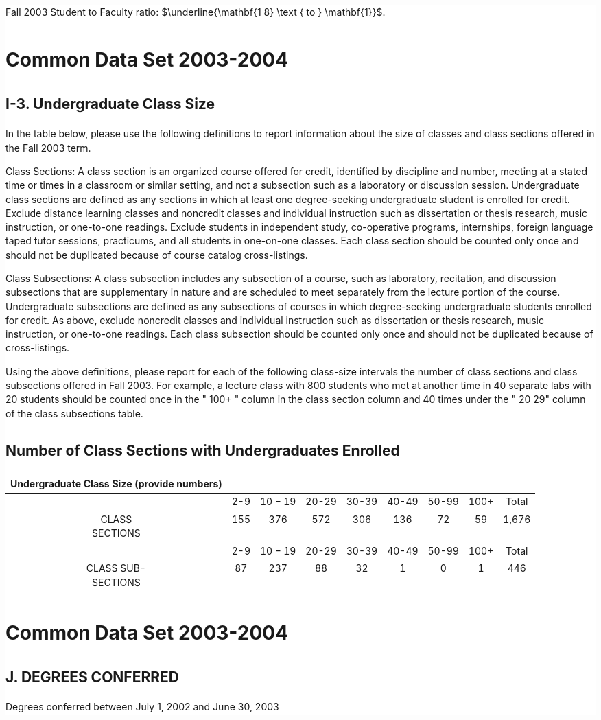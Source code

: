 Fall 2003 Student to Faculty ratio: $\underline{\mathbf{1 8} \text { to } \mathbf{1}}$.
# Common Data Set 2003-2004 

## I-3. Undergraduate Class Size

In the table below, please use the following definitions to report information about the size of classes and class sections offered in the Fall 2003 term.

Class Sections: A class section is an organized course offered for credit, identified by discipline and number, meeting at a stated time or times in a classroom or similar setting, and not a subsection such as a laboratory or discussion session. Undergraduate class sections are defined as any sections in which at least one degree-seeking undergraduate student is enrolled for credit. Exclude distance learning classes and noncredit classes and individual instruction such as dissertation or thesis research, music instruction, or one-to-one readings. Exclude students in independent study, co-operative programs, internships, foreign language taped tutor sessions, practicums, and all students in one-on-one classes. Each class section should be counted only once and should not be duplicated because of course catalog cross-listings.

Class Subsections: A class subsection includes any subsection of a course, such as laboratory, recitation, and discussion subsections that are supplementary in nature and are scheduled to meet separately from the lecture portion of the course. Undergraduate subsections are defined as any subsections of courses in which degree-seeking undergraduate students enrolled for credit. As above, exclude noncredit classes and individual instruction such as dissertation or thesis research, music instruction, or one-to-one readings. Each class subsection should be counted only once and should not be duplicated because of cross-listings.

Using the above definitions, please report for each of the following class-size intervals the number of class sections and class subsections offered in Fall 2003. For example, a lecture class with 800 students who met at another time in 40 separate labs with 20 students should be counted once in the " $100+$ " column in the class section column and 40 times under the " 20 29" column of the class subsections table.

## Number of Class Sections with Undergraduates Enrolled

| Undergraduate Class Size (provide numbers) |  |  |  |  |  |  |  |  |
| :--: | :--: | :--: | :--: | :--: | :--: | :--: | :--: | :--: |
|  | 2-9 | $10-19$ | 20-29 | 30-39 | 40-49 | 50-99 | $100+$ | Total |
| CLASS <br> SECTIONS | 155 | 376 | 572 | 306 | 136 | 72 | 59 | 1,676 |
|  | 2-9 | $10-19$ | 20-29 | 30-39 | 40-49 | 50-99 | $100+$ | Total |
| CLASS SUB- <br> SECTIONS | 87 | 237 | 88 | 32 | 1 | 0 | 1 | 446 |
# Common Data Set 2003-2004 

## J. DEGREES CONFERRED

Degrees conferred between July 1, 2002 and June 30, 2003
